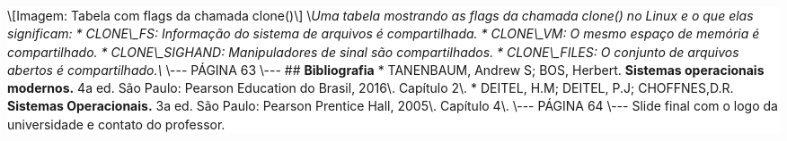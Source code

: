 \\[Imagem: Tabela com flags da chamada clone()\\]   \\*Uma tabela mostrando as flags da chamada clone() no Linux e o que elas significam:  * CLONE\\_FS: Informação do sistema de arquivos é compartilhada.   * CLONE\\_VM: O mesmo espaço de memória é compartilhado.   * CLONE\\_SIGHAND: Manipuladores de sinal são compartilhados.   * CLONE\\_FILES: O conjunto de arquivos abertos é compartilhado.\\*  \\--- PÁGINA 63 \\---  ## **Bibliografia**  * TANENBAUM, Andrew S; BOS, Herbert. **Sistemas operacionais modernos.** 4a ed. São Paulo: Pearson Education do Brasil, 2016\\. Capítulo 2\\.   * DEITEL, H.M; DEITEL, P.J; CHOFFNES,D.R. **Sistemas Operacionais.** 3a ed. São Paulo: Pearson Prentice Hall, 2005\\. Capítulo 4\\.  \\--- PÁGINA 64 \\---   Slide final com o logo da universidade e contato do professor.